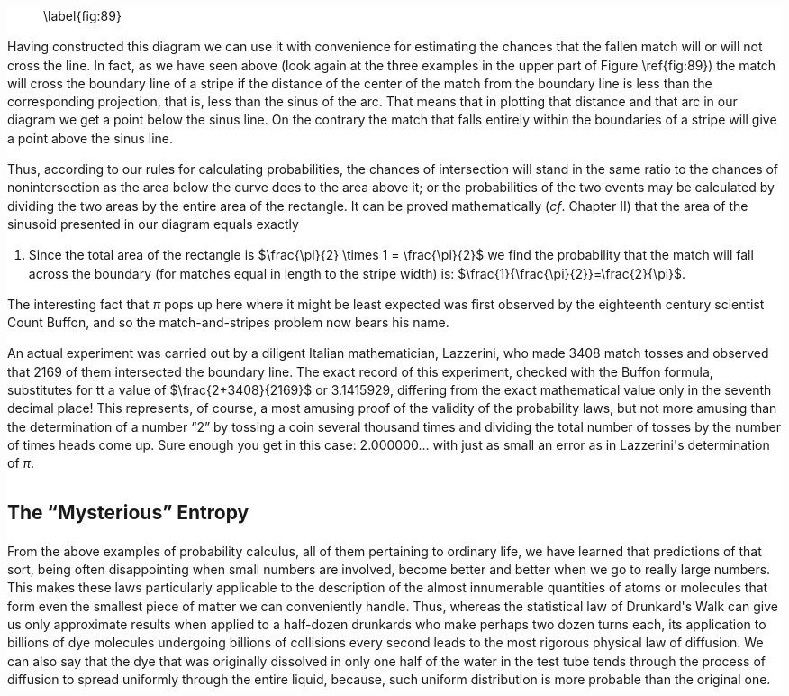 <figure>
    \label{fig:89}
</figure>


Having constructed this diagram we can use it with convenience for estimating the chances that the fallen match will or will not cross the line.
In fact, as we have seen above (look again at the three examples in the upper part of Figure \ref{fig:89}) the match will cross the boundary line of a stripe if the distance of the center of the match from the boundary line is less than the corresponding projection, that is, less than the sinus of the arc.
That means that in plotting that distance and that arc in our diagram we get a point below the sinus line.
On the contrary the match that falls entirely within the boundaries of a stripe will give a point above the sinus line.


Thus, according to our rules for calculating probabilities, the chances of intersection will stand in the same ratio to the chances of nonintersection as the area below the curve does to the area above it; or the probabilities of the two events may be calculated by dividing the two areas by the entire area of the rectangle.
It can be proved mathematically (<em>cf</em>. Chapter II) that the area of the sinusoid presented in our diagram equals exactly

1. Since the total area of the rectangle is $\frac{\pi}{2} \times 1 = \frac{\pi}{2}$ we find the probability that the match will fall across the boundary (for matches equal in length to the stripe width) is: $\frac{1}{\frac{\pi}{2}}=\frac{2}{\pi}$.


The interesting fact that $\pi$ pops up here where it might be least expected was first observed by the eighteenth century scientist Count Buffon, and so the match-and-stripes problem now bears his name.


An actual experiment was carried out by a diligent Italian mathematician, Lazzerini, who made 3408 match tosses and observed that 2169 of them intersected the boundary line.
The exact record of this experiment, checked with the Buffon formula, substitutes for tt a value of $\frac{2+3408}{2169}$ or 3.1415929, differing from the exact mathematical value only in the seventh decimal place! This represents, of course, a most amusing proof of the validity of the probability laws, but not more amusing than the determination of a number &ldquo;2&rdquo; by tossing a coin several thousand times and dividing the total number of tosses by the number of times heads come up.
Sure enough you get in this case: 2.000000&hellip; with just as small an error as in Lazzerini's determination of $\pi$.


## The &ldquo;Mysterious&rdquo; Entropy


From the above examples of probability calculus, all of them pertaining to ordinary life, we have learned that predictions of that sort, being often disappointing when small numbers are involved, become better and better when we go to really large numbers.
This makes these laws particularly applicable to the description of the almost innumerable quantities of atoms or molecules that form even the smallest piece of matter we can conveniently handle.
Thus, whereas the statistical law of Drunkard's Walk can give us only approximate results when applied to a half-dozen drunkards who make perhaps two dozen turns each, its application to billions of dye molecules undergoing billions of collisions every second leads to the most rigorous physical law of diffusion.
We can also say that the dye that was originally dissolved in only one half of the water in the test tube tends through the process of diffusion to spread uniformly through the entire liquid, because, such uniform distribution is more probable than the original one.
